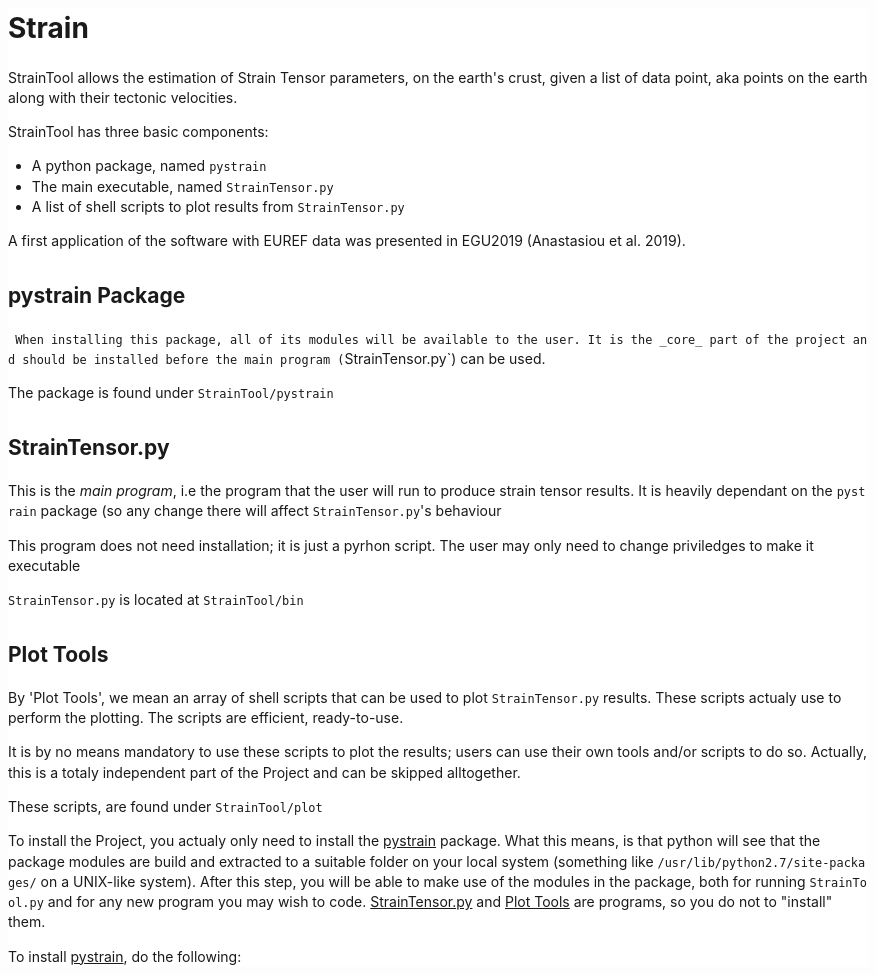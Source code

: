 
# Strain


StrainTool allows the estimation of Strain Tensor parameters, on the earth's crust, given a list of data point, aka points on the earth along with their tectonic velocities.

StrainTool has three basic components:

*   A python package, named `pystrain`
*   The main executable, named `StrainTensor.py`
*   A list of shell scripts to plot results from `StrainTensor.py`

A first application of the software with EUREF data was presented in EGU2019 (Anastasiou et al. 2019).

## pystrain Package

`
When installing this package, all of its modules will be available to the user. It is the _core_ part of the project and should be installed before the main program (`StrainTensor.py`) can be used.

The package is found under `StrainTool/pystrain`

## StrainTensor.py

This is the _main program_, i.e the program that the user will run to produce strain tensor results. It is heavily dependant on the `pystrain` package (so any change there will affect `StrainTensor.py`'s behaviour

This program does not need installation; it is just a pyrhon script. The user may only need to change priviledges to make it executable

`StrainTensor.py` is located at `StrainTool/bin`

## Plot Tools

By 'Plot Tools', we mean an array of shell  scripts that can be used to plot `StrainTensor.py` results. These scripts actualy use  to perform the plotting. The scripts are efficient, ready-to-use.

It is by no means mandatory to use these scripts to plot the results; users can use their own tools and/or scripts to do so. Actually, this is a totaly independent part of the Project and can be skipped alltogether.

These scripts, are found under `StrainTool/plot`



To install the Project, you actualy only need to install the [pystrain](pystrain_pkg) package. What this means, is that python will see that the package modules are build and extracted to a suitable folder on your local system (something like `/usr/lib/python2.7/site-packages/` on a UNIX-like system). After this step, you will be able to make use of the modules in the package, both for running `StrainTool.py` and for any new program you may wish to code. [StrainTensor.py](#straintensor_prg) and [Plot Tools](#plot_tools_pck) are programs, so you do not to "install" them.

To install [pystrain](#pystrain_pkg), do the following:
